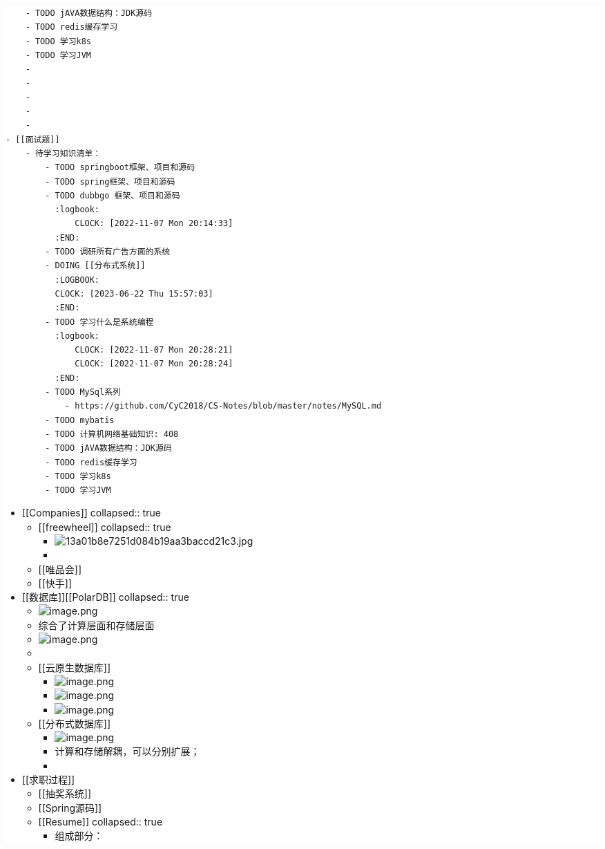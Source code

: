 		- TODO jAVA数据结构：JDK源码
		- TODO redis缓存学习
		- TODO 学习k8s
		- TODO 学习JVM
		-
		-
		-
		-
		-
	- [[面试题]]
		- 待学习知识清单：
			- TODO springboot框架、项目和源码
			- TODO spring框架、项目和源码
			- TODO dubbgo 框架、项目和源码
			  :logbook:
			  	  CLOCK: [2022-11-07 Mon 20:14:33]
			  :END:
			- TODO 调研所有广告方面的系统
			- DOING [[分布式系统]]
			  :LOGBOOK:
			  CLOCK: [2023-06-22 Thu 15:57:03]
			  :END:
			- TODO 学习什么是系统编程
			  :logbook:
			  	  CLOCK: [2022-11-07 Mon 20:28:21]
			  	  CLOCK: [2022-11-07 Mon 20:28:24]
			  :END:
			- TODO MySql系列
				- https://github.com/CyC2018/CS-Notes/blob/master/notes/MySQL.md
			- TODO mybatis
			- TODO 计算机网络基础知识: 408
			- TODO jAVA数据结构：JDK源码
			- TODO redis缓存学习
			- TODO 学习k8s
			- TODO 学习JVM
- [[Companies]]
  collapsed:: true
	- [[freewheel]]
	  collapsed:: true
		- ![13a01b8e7251d084b19aa3baccd21c3.jpg](../assets/13a01b8e7251d084b19aa3baccd21c3_1667823497924_0.jpg)
		-
	- [[唯品会]]
	- [[快手]]
- [[数据库]][[PolarDB]]
  collapsed:: true
	- ![image.png](../assets/image_1676288119841_0.png)
	- 综合了计算层面和存储层面
	- ![image.png](../assets/image_1676288255392_0.png)
	-
	- [[云原生数据库]]
		- ![image.png](../assets/image_1676288423048_0.png)
		- ![image.png](../assets/image_1676288963656_0.png)
		- ![image.png](../assets/image_1676289035637_0.png)
	- [[分布式数据库]]
		- ![image.png](../assets/image_1676288290932_0.png)
		- 计算和存储解耦，可以分别扩展；
		-
- [[求职过程]]
	- [[抽奖系统]]
	- [[Spring源码]]
	- [[Resume]]
	  collapsed:: true
		- 组成部分：